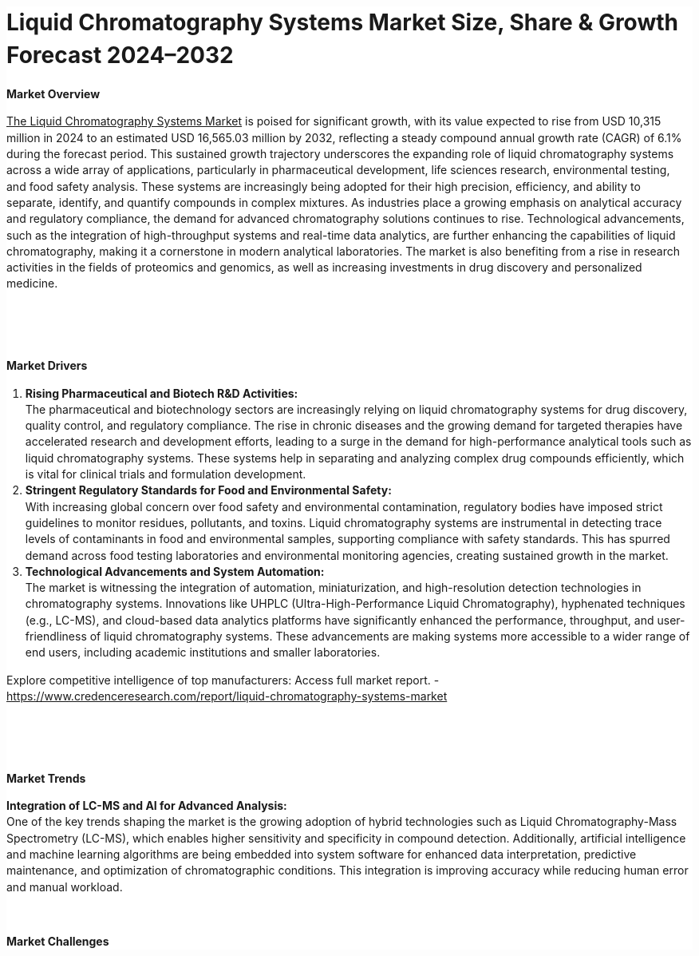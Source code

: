 # Liquid Chromatography Systems Market Size, Share & Growth Forecast 2024–2032

<p><strong>Market Overview</strong></p>
<p><a href="https://www.credenceresearch.com/report/liquid-chromatography-systems-market">The Liquid Chromatography Systems Market</a> is poised for significant growth, with its value expected to rise from USD 10,315 million in 2024 to an estimated USD 16,565.03 million by 2032, reflecting a steady compound annual growth rate (CAGR) of 6.1% during the forecast period. This sustained growth trajectory underscores the expanding role of liquid chromatography systems across a wide array of applications, particularly in pharmaceutical development, life sciences research, environmental testing, and food safety analysis. These systems are increasingly being adopted for their high precision, efficiency, and ability to separate, identify, and quantify compounds in complex mixtures. As industries place a growing emphasis on analytical accuracy and regulatory compliance, the demand for advanced chromatography solutions continues to rise. Technological advancements, such as the integration of high-throughput systems and real-time data analytics, are further enhancing the capabilities of liquid chromatography, making it a cornerstone in modern analytical laboratories. The market is also benefiting from a rise in research activities in the fields of proteomics and genomics, as well as increasing investments in drug discovery and personalized medicine.</p>
<p><strong>&nbsp;</strong></p>
<p><strong>&nbsp;</strong></p>
<p><strong>Market Drivers</strong></p>
<ol>
<li><strong> Rising Pharmaceutical and Biotech R&amp;D Activities:</strong><br data-start="1372" data-end="1375" /> The pharmaceutical and biotechnology sectors are increasingly relying on liquid chromatography systems for drug discovery, quality control, and regulatory compliance. The rise in chronic diseases and the growing demand for targeted therapies have accelerated research and development efforts, leading to a surge in the demand for high-performance analytical tools such as liquid chromatography systems. These systems help in separating and analyzing complex drug compounds efficiently, which is vital for clinical trials and formulation development.</li>
<li data-start="1926" data-end="2481"><strong data-start="1926" data-end="1998"> Stringent Regulatory Standards for Food and Environmental Safety:</strong><br data-start="1998" data-end="2001" /> With increasing global concern over food safety and environmental contamination, regulatory bodies have imposed strict guidelines to monitor residues, pollutants, and toxins. Liquid chromatography systems are instrumental in detecting trace levels of contaminants in food and environmental samples, supporting compliance with safety standards. This has spurred demand across food testing laboratories and environmental monitoring agencies, creating sustained growth in the market.</li>
<li data-start="2483" data-end="3089"><strong data-start="2483" data-end="2539"> Technological Advancements and System Automation:</strong><br data-start="2539" data-end="2542" /> The market is witnessing the integration of automation, miniaturization, and high-resolution detection technologies in chromatography systems. Innovations like UHPLC (Ultra-High-Performance Liquid Chromatography), hyphenated techniques (e.g., LC-MS), and cloud-based data analytics platforms have significantly enhanced the performance, throughput, and user-friendliness of liquid chromatography systems. These advancements are making systems more accessible to a wider range of end users, including academic institutions and smaller laboratories.</li>
</ol>
<p>Explore competitive intelligence of top manufacturers: Access full market report. - <a href="https://www.credenceresearch.com/report/liquid-chromatography-systems-market">https://www.credenceresearch.com/report/liquid-chromatography-systems-market</a></p>
<p><strong>&nbsp;</strong></p>
<p><strong>&nbsp;</strong></p>
<p><strong>Market Trends</strong></p>
<p><strong>Integration of LC-MS and AI for Advanced Analysis:</strong><br data-start="3190" data-end="3193" /> One of the key trends shaping the market is the growing adoption of hybrid technologies such as Liquid Chromatography-Mass Spectrometry (LC-MS), which enables higher sensitivity and specificity in compound detection. Additionally, artificial intelligence and machine learning algorithms are being embedded into system software for enhanced data interpretation, predictive maintenance, and optimization of chromatographic conditions. This integration is improving accuracy while reducing human error and manual workload.</p>
<p><strong>&nbsp;</strong></p>
<p><strong>Market Challenges</strong></p>